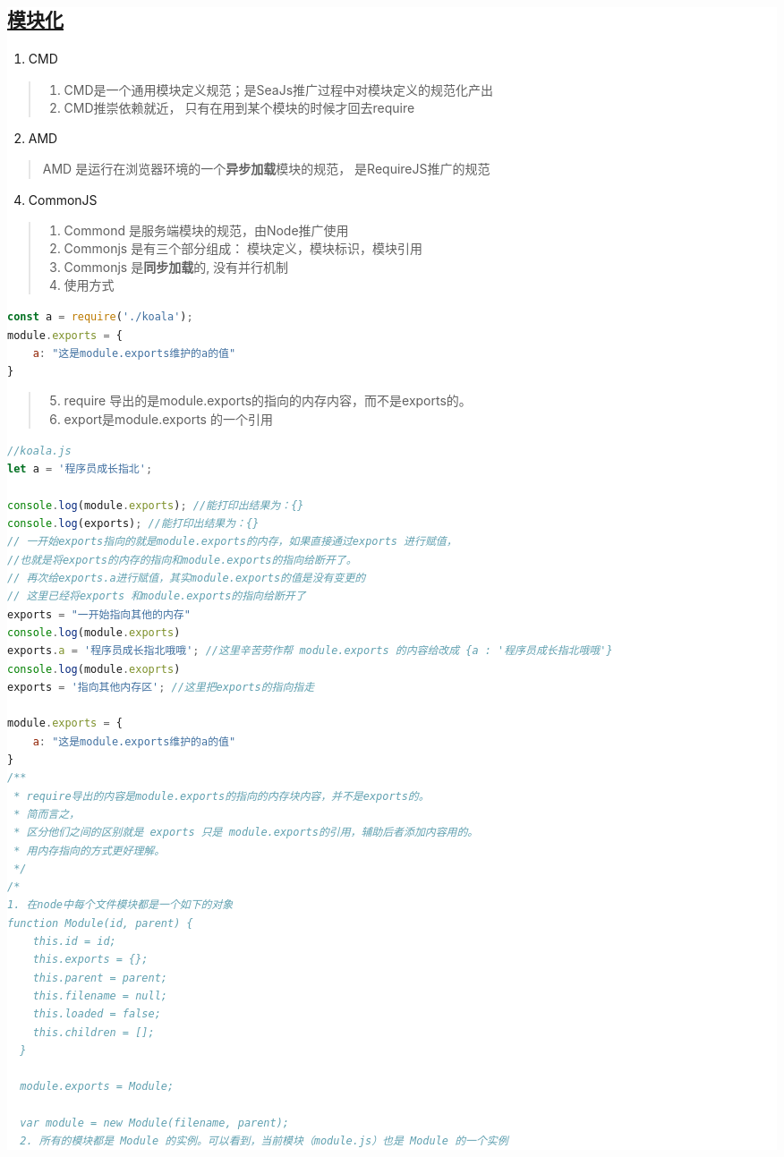 ## [模块化](https://mp.weixin.qq.com/s?__biz=MzUxNzk1MjQ0Ng==&mid=2247487495&idx=1&sn=ce013f9f48a9df73ce5aeb8ef208c82a&chksm=f99116d6cee69fc075aa060821786add29e588dff709553cffec79e1a71d3df5a5a0bd77c193&scene=178&cur_album_id=1588022366641635329#rd)
1. CMD
> 1. CMD是一个通用模块定义规范；是SeaJs推广过程中对模块定义的规范化产出
> 2. CMD推崇依赖就近， 只有在用到某个模块的时候才回去require
2. AMD
> AMD 是运行在浏览器环境的一个**异步加载**模块的规范， 是RequireJS推广的规范
4. CommonJS
> 1. Commond 是服务端模块的规范，由Node推广使用
> 2. Commonjs 是有三个部分组成： 模块定义，模块标识，模块引用
> 3. Commonjs 是**同步加载**的, 没有并行机制
> 4. 使用方式
```javascript
const a = require('./koala');
module.exports = {
    a: "这是module.exports维护的a的值"
}
```
> 5. require 导出的是module.exports的指向的内存内容，而不是exports的。 
> 6. export是module.exports 的一个引用
```javascript
//koala.js
let a = '程序员成长指北';

console.log(module.exports); //能打印出结果为：{}
console.log(exports); //能打印出结果为：{}
// 一开始exports指向的就是module.exports的内存，如果直接通过exports 进行赋值，
//也就是将exports的内存的指向和module.exports的指向给断开了。
// 再次给exports.a进行赋值，其实module.exports的值是没有变更的
// 这里已经将exports 和module.exports的指向给断开了
exports = "一开始指向其他的内存"
console.log(module.exports)
exports.a = '程序员成长指北哦哦'; //这里辛苦劳作帮 module.exports 的内容给改成 {a : '程序员成长指北哦哦'}
console.log(module.exoprts)
exports = '指向其他内存区'; //这里把exports的指向指走

module.exports = {
    a: "这是module.exports维护的a的值"
}
/**
 * require导出的内容是module.exports的指向的内存块内容，并不是exports的。
 * 简而言之，
 * 区分他们之间的区别就是 exports 只是 module.exports的引用，辅助后者添加内容用的。
 * 用内存指向的方式更好理解。
 */
/*
1. 在node中每个文件模块都是一个如下的对象
function Module(id, parent) {
    this.id = id;
    this.exports = {};
    this.parent = parent;
    this.filename = null;
    this.loaded = false;
    this.children = [];
  }
  
  module.exports = Module;
  
  var module = new Module(filename, parent);
  2. 所有的模块都是 Module 的实例。可以看到，当前模块（module.js）也是 Module 的一个实例
```